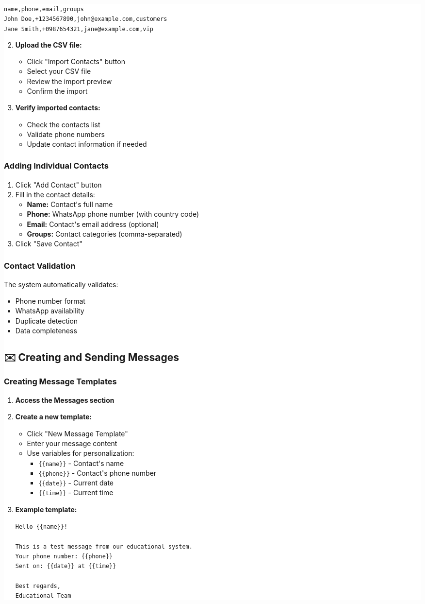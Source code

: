    ```csv
   name,phone,email,groups
   John Doe,+1234567890,john@example.com,customers
   Jane Smith,+0987654321,jane@example.com,vip
   ```

2. **Upload the CSV file:**

   - Click "Import Contacts" button
   - Select your CSV file
   - Review the import preview
   - Confirm the import

3. **Verify imported contacts:**
   - Check the contacts list
   - Validate phone numbers
   - Update contact information if needed

### Adding Individual Contacts

1. Click "Add Contact" button
2. Fill in the contact details:
   - **Name:** Contact's full name
   - **Phone:** WhatsApp phone number (with country code)
   - **Email:** Contact's email address (optional)
   - **Groups:** Contact categories (comma-separated)
3. Click "Save Contact"

### Contact Validation

The system automatically validates:

- Phone number format
- WhatsApp availability
- Duplicate detection
- Data completeness

## ✉️ Creating and Sending Messages

### Creating Message Templates

1. **Access the Messages section**
2. **Create a new template:**

   - Click "New Message Template"
   - Enter your message content
   - Use variables for personalization:
     - `{{name}}` - Contact's name
     - `{{phone}}` - Contact's phone number
     - `{{date}}` - Current date
     - `{{time}}` - Current time

3. **Example template:**

   ```
   Hello {{name}}!

   This is a test message from our educational system.
   Your phone number: {{phone}}
   Sent on: {{date}} at {{time}}

   Best regards,
   Educational Team
   ```
